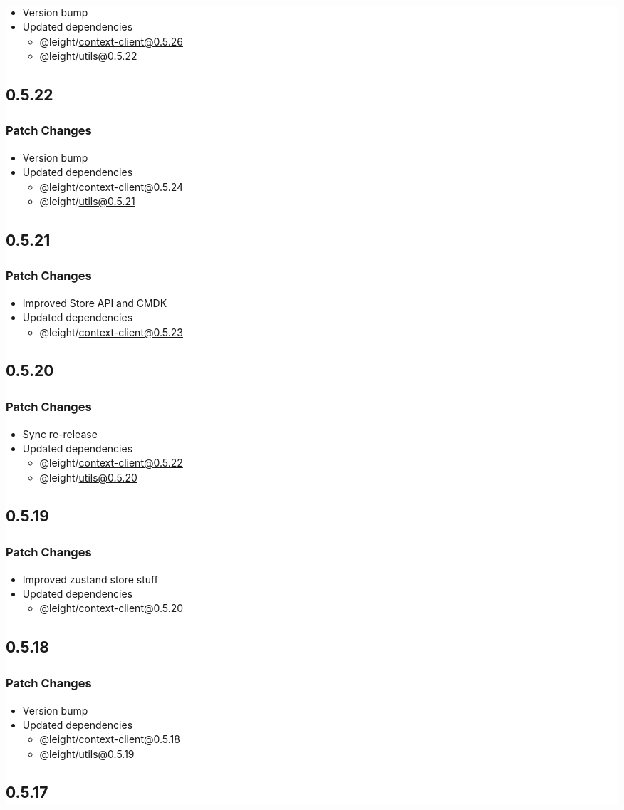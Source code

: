 - Version bump
- Updated dependencies
  - @leight/context-client@0.5.26
  - @leight/utils@0.5.22

## 0.5.22

### Patch Changes

- Version bump
- Updated dependencies
  - @leight/context-client@0.5.24
  - @leight/utils@0.5.21

## 0.5.21

### Patch Changes

- Improved Store API and CMDK
- Updated dependencies
  - @leight/context-client@0.5.23

## 0.5.20

### Patch Changes

- Sync re-release
- Updated dependencies
  - @leight/context-client@0.5.22
  - @leight/utils@0.5.20

## 0.5.19

### Patch Changes

- Improved zustand store stuff
- Updated dependencies
  - @leight/context-client@0.5.20

## 0.5.18

### Patch Changes

- Version bump
- Updated dependencies
  - @leight/context-client@0.5.18
  - @leight/utils@0.5.19

## 0.5.17
